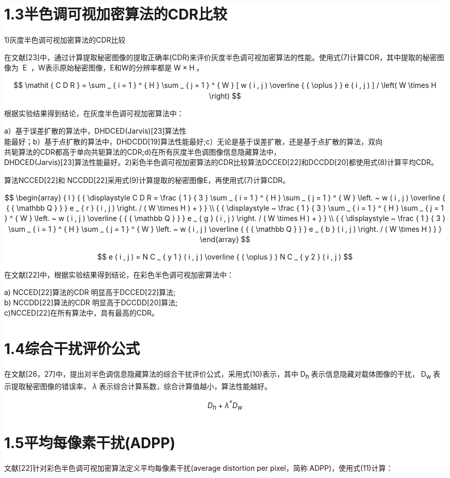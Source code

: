 # 1.3半色调可视加密算法的CDR比较

1)灰度半色调可视加密算法的CDR比较

在文献[23]中，通过计算提取秘密图像的提取正确率(CDR)来评价灰度半色调可视加密算法的性能。使用式(7)计算CDR，其中提取的秘密图像为 $\mathrm { ~ E ~ }$ ，W表示原始秘密图像，E和W的分辨率都是 $\mathrm { W } { \times } \mathrm { H }$ 。

$$
\mathit { C D R } = \sum _ { i = 1 } ^ { H } \sum _ { j = 1 } ^ { W } [ w ( i , j ) \overline { { \oplus } } e ( i , j ) ] / \left( W \times H \right)
$$

根据实验结果得到结论，在灰度半色调可视加密算法中：

a）基于误差扩散的算法中，DHDCED(Jarvis)[23]算法性  
能最好；b）基于点扩散的算法中，DHDCDD[19]算法性能最好;c）无论是基于误差扩散，还是基于点扩散的算法，双向  
共轭算法的CDR都高于单向共轭算法的CDR;d)在所有灰度半色调图像信息隐藏算法中，  
DHDCED(Jarvis)[23]算法性能最好。2)彩色半色调可视加密算法的CDR比较算法DCCED[22]和DCCDD[20]都使用式(8)计算平均CDR。

算法NCCED[22]和 NCCDD[22]采用式(9)计算提取的秘密图像E，再使用式(7)计算CDR。

$$
\begin{array} { l } { { \displaystyle C D R = \frac { 1 } { 3 } \sum _ { i = 1 } ^ { H } \sum _ { j = 1 } ^ { W } \left. ~ w ( i , j ) \overline { { { \mathbb Q } } } e _ { r } ( i , j ) \right. / ( W \times H ) + } } \\ { { \displaystyle ~ \frac { 1 } { 3 } \sum _ { i = 1 } ^ { H } \sum _ { j = 1 } ^ { W } \left. ~ w ( i , j ) \overline { { { \mathbb Q } } } e _ { g } ( i , j ) \right. / ( W \times H ) + } } \\ { { \displaystyle ~ \frac { 1 } { 3 } \sum _ { i = 1 } ^ { H } \sum _ { j = 1 } ^ { W } \left. ~ w ( i , j ) \overline { { { \mathbb Q } } } e _ { b } ( i , j ) \right. / ( W \times H ) } } \end{array}
$$

$$
e ( i , j ) = N C _ { y 1 } ( i , j ) \overline { { \oplus } } N C _ { y 2 } ( i , j )
$$

在文献[22]中，根据实验结果得到结论，在彩色半色调可视加密算法中：

a) NCCED[22]算法的CDR 明显高于DCCED[22]算法;  
b) NCCDD[22]算法的CDR 明显高于DCCDD[20]算法;  
c)NCCED[22]在所有算法中，具有最高的CDR。

# 1.4综合干扰评价公式

在文献[26，27]中，提出对半色调信息隐藏算法的综合干扰评价公式，采用式(10)表示，其中 $\mathrm { D } _ { \mathrm { h } }$ 表示信息隐藏对载体图像的干扰， $\mathrm { D } _ { \mathrm { w } }$ 表示提取秘密图像的错误率， $\lambda$ 表示综合计算系数，综合计算值越小，算法性能越好。

$$
D _ { h } + \lambda ^ { * } D _ { w }
$$

# 1.5平均每像素干扰(ADPP)

文献[22]针对彩色半色调可视加密算法定义平均每像素干扰(average distortion per pixel，简称 ADPP)，使用式(11)计算：
